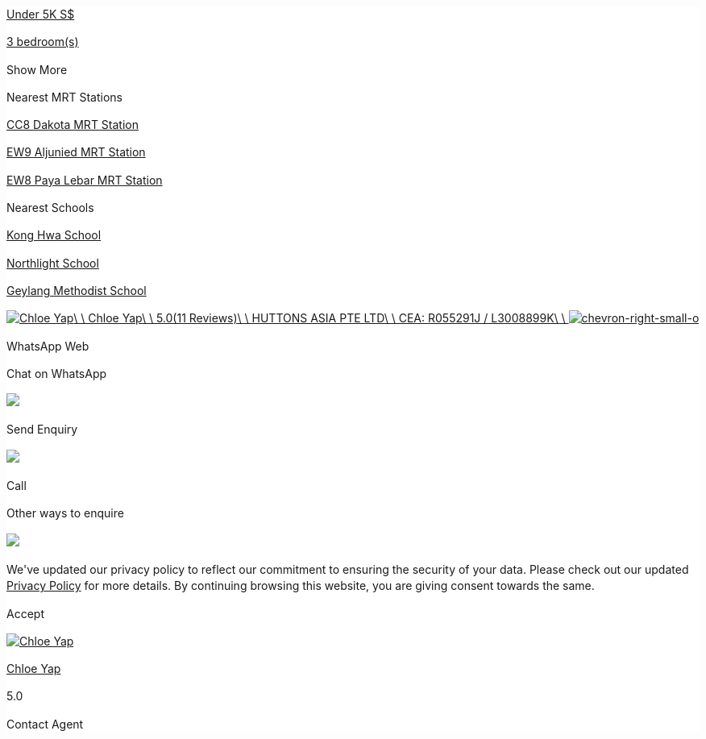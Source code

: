 [Under 5K S$](https://www.propertyguru.com.sg/condo-for-rent/in-eunos-geylang-paya-lebar-d14/priced-under-5k-sgd)

[3 bedroom(s)](https://www.propertyguru.com.sg/condo-for-rent/in-eunos-geylang-paya-lebar-d14/with-3-bedrooms)

Show More

Nearest MRT Stations

[CC8 Dakota MRT Station](https://www.propertyguru.com.sg/condo-for-rent/near-cc8-dakota-mrt-station-1625)

[EW9 Aljunied MRT Station](https://www.propertyguru.com.sg/condo-for-rent/near-ew9-aljunied-mrt-station-32)

[EW8 Paya Lebar MRT Station](https://www.propertyguru.com.sg/condo-for-rent/near-ew8-paya-lebar-mrt-station-29)

Nearest Schools

[Kong Hwa School](https://www.propertyguru.com.sg/condo-for-rent/near-kong-hwa-school-650)

[Northlight School](https://www.propertyguru.com.sg/condo-for-rent/near-northlight-school-1190)

[Geylang Methodist School](https://www.propertyguru.com.sg/condo-for-rent/near-geylang-methodist-school-638)

[![Chloe Yap](https://sg1-cdn.pgimgs.com/agent/243667/APHO.146067416.V120B.jpg)\\
\\
Chloe Yap\\
\\
5.0(11 Reviews)\\
\\
HUTTONS ASIA PTE LTD\\
\\
CEA: R055291J / L3008899K\\
\\
![chevron-right-small-o](https://cdn.pgimgs.com/hive-ui-core/static/v1.6/icons/svgs/chevron-right-small-o.svg)](https://www.propertyguru.com.sg/agent/chloe-yap-243667#Agent-RightSideProfile)

WhatsApp Web

Chat on WhatsApp

![](https://cdn.pgimgs.com/hive-ui/static/v0.1.141/pg-icons/font/v3/send-o.svg)

Send Enquiry

![](https://cdn.pgimgs.com/hive-ui/static/v0.1.141/pg-icons/font/v2/phone-o.svg)

Call

Other ways to enquire

![](https://cdn.pgimgs.com/hive-ui-core/static/v1.4/icons/svgs/chevron-down-small-o.svg)

We've updated our privacy policy to reflect our commitment to ensuring the security of your data. Please check out our updated [Privacy Policy](https://www.propertyguru.com.sg/customer-service/privacy) for more details. By continuing browsing this website, you are giving consent towards the same.

Accept

[![Chloe Yap](https://sg1-cdn.pgimgs.com/agent/243667/APHO.146067416.V120B.jpg)](https://www.propertyguru.com.sg/agent/chloe-yap-243667)

[Chloe Yap](https://www.propertyguru.com.sg/agent/chloe-yap-243667)

5.0

Contact Agent